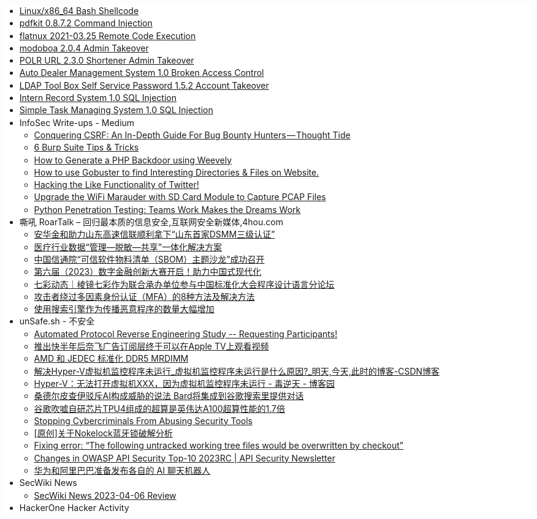   - [Linux/x86_64 Bash Shellcode](https://packetstormsecurity.com/files/171747/71linuxx8664bash-shellcode.txt)
  - [pdfkit 0.8.7.2 Command Injection](https://packetstormsecurity.com/files/171746/pdfkit0872-exec.txt)
  - [flatnux 2021-03.25 Remote Code Execution](https://packetstormsecurity.com/files/171745/flatnux20210325-exec.txt)
  - [modoboa 2.0.4 Admin Takeover](https://packetstormsecurity.com/files/171744/modoboa204-takeover.txt)
  - [POLR URL 2.3.0 Shortener Admin Takeover](https://packetstormsecurity.com/files/171743/polrurl230-takeover.txt)
  - [Auto Dealer Management System 1.0 Broken Access Control](https://packetstormsecurity.com/files/171742/adms10-accesscontrol.txt)
  - [LDAP Tool Box Self Service Password 1.5.2 Account Takeover](https://packetstormsecurity.com/files/171741/ldaptbssp162-accounttakeover.txt)
  - [Intern Record System 1.0 SQL Injection](https://packetstormsecurity.com/files/171740/internrs10-sql.txt)
  - [Simple Task Managing System 1.0 SQL Injection](https://packetstormsecurity.com/files/171739/stms10-sql.txt)
- InfoSec Write-ups - Medium
  - [Conquering CSRF: An In-Depth Guide For Bug Bounty Hunters — Thought Tide](https://infosecwriteups.com/conquering-csrf-an-in-depth-guide-for-bug-bounty-hunters-thought-tide-4a615efadd5a?source=rss----7b722bfd1b8d---4)
  - [6 Burp Suite Tips & Tricks](https://infosecwriteups.com/6-burp-suite-tips-tricks-60592cf843ba?source=rss----7b722bfd1b8d---4)
  - [How to Generate a PHP Backdoor using Weevely](https://infosecwriteups.com/how-to-generate-a-php-backdoor-using-weevely-5c1dda909b79?source=rss----7b722bfd1b8d---4)
  - [How to use Gobuster to find Interesting Directories & Files on Website.](https://infosecwriteups.com/how-to-use-gobuster-to-find-interesting-directories-files-on-website-a1aaf8fc771e?source=rss----7b722bfd1b8d---4)
  - [Hacking the Like Functionality of Twitter!](https://infosecwriteups.com/hacking-the-like-functionality-of-twitter-3a5730687097?source=rss----7b722bfd1b8d---4)
  - [Upgrade the WiFi Marauder with SD Card Module to Capture PCAP Files](https://infosecwriteups.com/upgrade-the-wifi-marauder-with-sd-card-module-to-capture-pcap-files-9c1584773b6f?source=rss----7b722bfd1b8d---4)
  - [Python Penetration Testing: Teams Work Makes the Dreams Work](https://infosecwriteups.com/python-penetration-testing-teams-work-makes-the-dreams-work-143e9c1d2c3b?source=rss----7b722bfd1b8d---4)
- 嘶吼 RoarTalk – 回归最本质的信息安全,互联网安全新媒体,4hou.com
  - [安华金和助力山东高速信联顺利拿下“山东首家DSMM三级认证”](https://www.4hou.com/posts/RK6L)
  - [医疗行业数据“管理—脱敏—共享”一体化解决方案](https://www.4hou.com/posts/V2O5)
  - [中国信通院“可信软件物料清单（SBOM）主题沙龙”成功召开](https://www.4hou.com/posts/ZG6v)
  - [第六届（2023）数字金融创新大赛开启！助力中国式现代化](https://www.4hou.com/posts/XXDk)
  - [七彩动态｜棱镜七彩作为联合承办单位参与中国标准化大会程序设计语言分论坛](https://www.4hou.com/posts/MK8Q)
  - [攻击者绕过多因素身份认证（MFA）的8种方法及解决方法](https://www.4hou.com/posts/EQNk)
  - [使用搜索引擎作为传播恶意程序的数量大幅增加](https://www.4hou.com/posts/RBWq)
- unSafe.sh - 不安全
  - [Automated Protocol Reverse Engineering Study -- Requesting Participants!](https://buaq.net/go-157411.html)
  - [推出快半年后奈飞广告订阅层终于可以在Apple TV上观看视频](https://buaq.net/go-157413.html)
  - [AMD 和 JEDEC 标准化 DDR5 MRDIMM](https://buaq.net/go-157422.html)
  - [解决Hyper-V虚拟机监控程序未运行_虚拟机监控程序未运行是什么原因?_明天,今天,此时的博客-CSDN博客](https://buaq.net/go-157396.html)
  - [Hyper-V：无法打开虚拟机XXX，因为虚拟机监控程序未运行 - 毒逆天 - 博客园](https://buaq.net/go-157395.html)
  - [桑德尔皮查伊驳斥AI构成威胁的说法 Bard将集成到谷歌搜索里提供对话](https://buaq.net/go-157414.html)
  - [谷歌吹嘘自研芯片TPU4组成的超算是英伟达A100超算性能的1.7倍](https://buaq.net/go-157391.html)
  - [Stopping Cybercriminals From Abusing Security Tools](https://buaq.net/go-157415.html)
  - [[原创]关于Nokelock蓝牙锁破解分析](https://buaq.net/go-157421.html)
  - [Fixing error: “The following untracked working tree files would be overwritten by checkout”](https://buaq.net/go-157401.html)
  - [Changes in OWASP API Security Top-10 2023RC | API Security Newsletter](https://buaq.net/go-157390.html)
  - [华为和阿里巴巴准备发布各自的 AI 聊天机器人](https://buaq.net/go-157423.html)
- SecWiki News
  - [SecWiki News 2023-04-06 Review](http://www.sec-wiki.com/?2023-04-06)
- HackerOne Hacker Activity